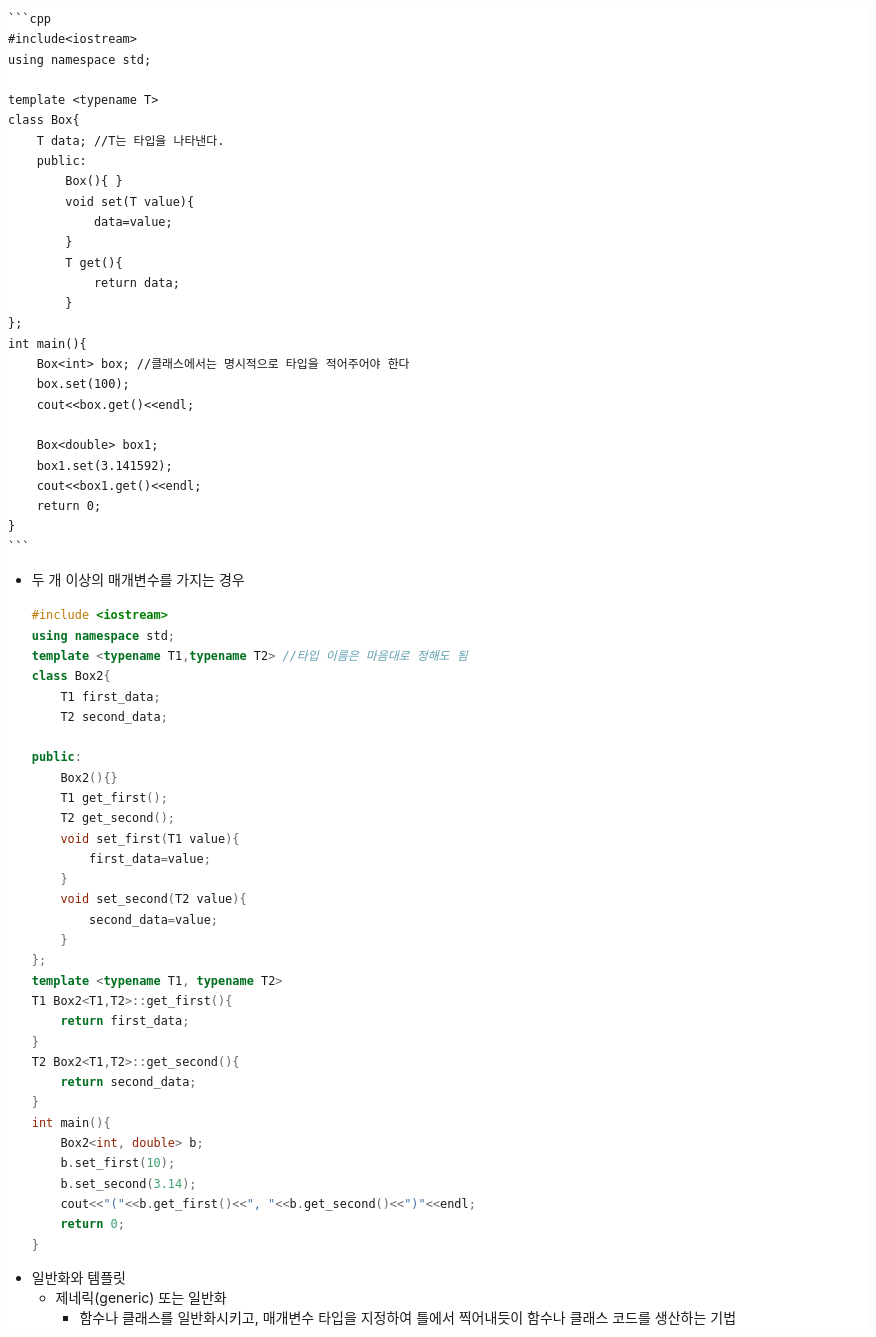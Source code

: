     ```cpp
    #include<iostream>
    using namespace std;

    template <typename T>
    class Box{
        T data; //T는 타입을 나타낸다.
        public:
            Box(){ }
            void set(T value){
                data=value;
            }
            T get(){
                return data;
            }
    };
    int main(){
        Box<int> box; //클래스에서는 명시적으로 타입을 적어주어야 한다
        box.set(100);
        cout<<box.get()<<endl;
        
        Box<double> box1;
        box1.set(3.141592);
        cout<<box1.get()<<endl;
        return 0;
    }
    ```
* 두 개 이상의 매개변수를 가지는 경우
    ```cpp
    #include <iostream>
    using namespace std;
    template <typename T1,typename T2> //타입 이름은 마음대로 정해도 됨
    class Box2{
        T1 first_data;
        T2 second_data;
    
    public:
        Box2(){}
        T1 get_first();
        T2 get_second();
        void set_first(T1 value){
            first_data=value;
        }
        void set_second(T2 value){
            second_data=value;
        }
    };
    template <typename T1, typename T2>
    T1 Box2<T1,T2>::get_first(){
        return first_data;
    }
    T2 Box2<T1,T2>::get_second(){
        return second_data;
    }
    int main(){
        Box2<int, double> b;
        b.set_first(10);
        b.set_second(3.14);
        cout<<"("<<b.get_first()<<", "<<b.get_second()<<")"<<endl;
        return 0;
    }
    ```
* 일반화와 템플릿
    * 제네릭(generic) 또는 일반화
        - 함수나 클래스를 일반화시키고, 매개변수 타입을 지정하여 틀에서 찍어내듯이 함수나 클래스 코드를 생산하는 기법